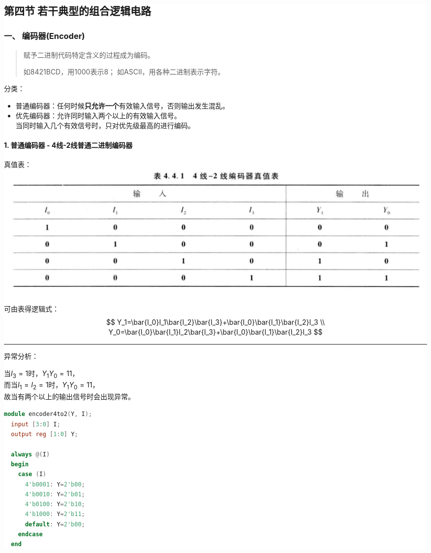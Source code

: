 ## 第四节 若干典型的组合逻辑电路

### 一、 编码器(Encoder)

> 赋予二进制代码特定含义的过程成为编码。
>
> 如8421BCD，用1000表示8；
> 如ASCII，用各种二进制表示字符。

分类：

* 普通编码器：任何时候**只允许一个**有效输入信号，否则输出发生混乱。
* 优先编码器：允许同时输入两个以上的有效输入信号。  
  当同时输入几个有效信号时，只对优先级最高的进行编码。

#### 1. 普通编码器 - 4线-2线普通二进制编码器

真值表：
![图 1](images/04-11-02_10-47-20.png)

可由表得逻辑式：
$$
Y_1=\bar{I_0}I_1\bar{I_2}\bar{I_3}+\bar{I_0}\bar{I_1}\bar{I_2}I_3 \\
Y_0=\bar{I_0}\bar{I_1}I_2\bar{I_3}+\bar{I_0}\bar{I_1}\bar{I_2}I_3
$$

---

异常分析：

当$I_3=1$时，$Y_1Y_0=11$，  
而当$I_1=I_2=1$时，$Y_1Y_0=11$，  
故当有两个以上的输出信号时会出现异常。  

```verilog
module encoder4to2(Y, I);
  input [3:0] I;
  output reg [1:0] Y;

  always @(I)
  begin
    case (I)
      4'b0001: Y=2'b00;
      4'b0010: Y=2'b01;
      4'b0100: Y=2'b10;
      4'b1000: Y=2'b11;
      default: Y=2'b00;
    endcase
  end
```
